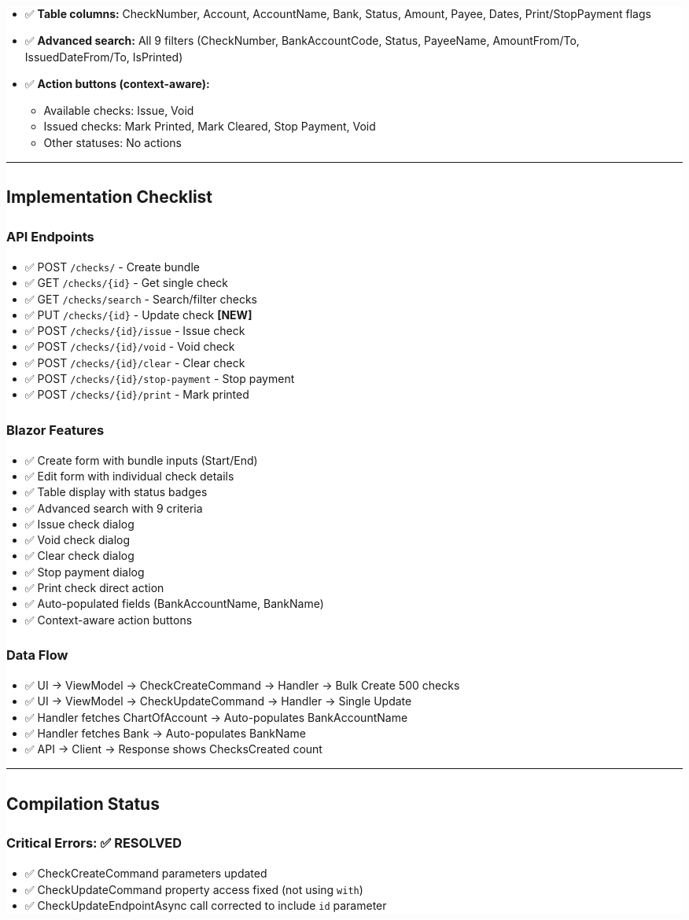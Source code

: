 - ✅ **Table columns:** CheckNumber, Account, AccountName, Bank, Status, Amount, Payee, Dates, Print/StopPayment flags

- ✅ **Advanced search:** All 9 filters (CheckNumber, BankAccountCode, Status, PayeeName, AmountFrom/To, IssuedDateFrom/To, IsPrinted)

- ✅ **Action buttons (context-aware):**
  - Available checks: Issue, Void
  - Issued checks: Mark Printed, Mark Cleared, Stop Payment, Void
  - Other statuses: No actions

---

## Implementation Checklist

### API Endpoints
- ✅ POST `/checks/` - Create bundle
- ✅ GET `/checks/{id}` - Get single check
- ✅ GET `/checks/search` - Search/filter checks
- ✅ PUT `/checks/{id}` - Update check **[NEW]**
- ✅ POST `/checks/{id}/issue` - Issue check
- ✅ POST `/checks/{id}/void` - Void check
- ✅ POST `/checks/{id}/clear` - Clear check
- ✅ POST `/checks/{id}/stop-payment` - Stop payment
- ✅ POST `/checks/{id}/print` - Mark printed

### Blazor Features
- ✅ Create form with bundle inputs (Start/End)
- ✅ Edit form with individual check details
- ✅ Table display with status badges
- ✅ Advanced search with 9 criteria
- ✅ Issue check dialog
- ✅ Void check dialog
- ✅ Clear check dialog
- ✅ Stop payment dialog
- ✅ Print check direct action
- ✅ Auto-populated fields (BankAccountName, BankName)
- ✅ Context-aware action buttons

### Data Flow
- ✅ UI → ViewModel → CheckCreateCommand → Handler → Bulk Create 500 checks
- ✅ UI → ViewModel → CheckUpdateCommand → Handler → Single Update
- ✅ Handler fetches ChartOfAccount → Auto-populates BankAccountName
- ✅ Handler fetches Bank → Auto-populates BankName
- ✅ API → Client → Response shows ChecksCreated count

---

## Compilation Status

### Critical Errors: ✅ RESOLVED
- ✅ CheckCreateCommand parameters updated
- ✅ CheckUpdateCommand property access fixed (not using `with`)
- ✅ CheckUpdateEndpointAsync call corrected to include `id` parameter
